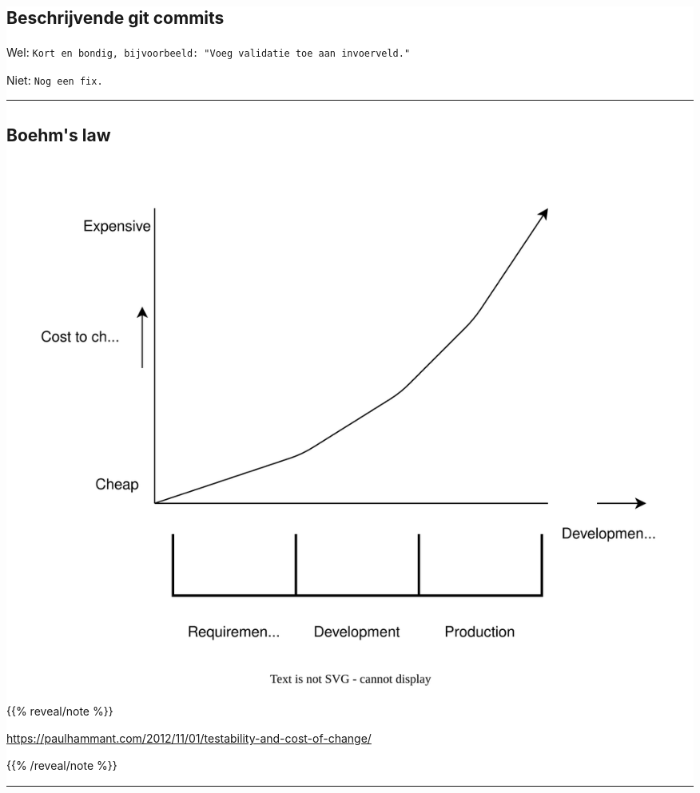 ## Beschrijvende git commits

Wel: `Kort en bondig, bijvoorbeeld: "Voeg validatie toe aan invoerveld."`

Niet: `Nog een fix.`

---

## Boehm's law

![Boehms law](../agile/boehmslaw.drawio.svg)

{{% reveal/note %}}

https://paulhammant.com/2012/11/01/testability-and-cost-of-change/

{{% /reveal/note %}}

---
